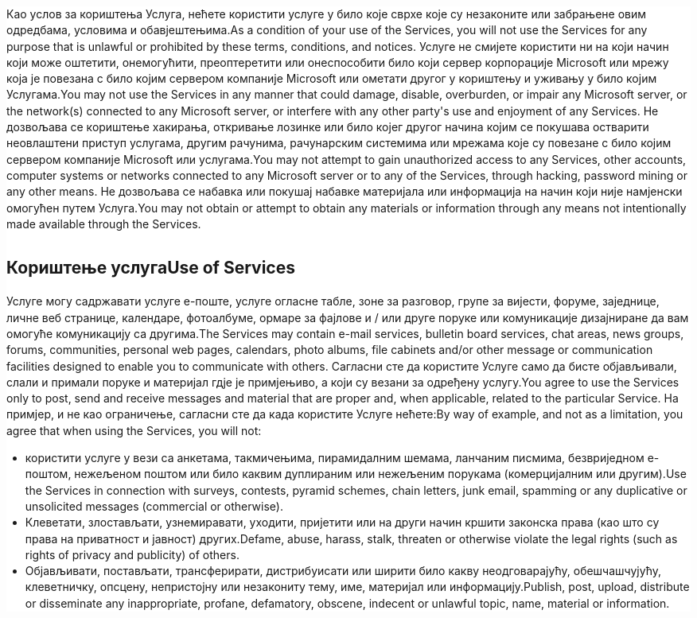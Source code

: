<span data-ttu-id="094ce-190">Као услов за кориштења Услуга, нећете користити услуге у било које сврхе које су незаконите или забрањене овим одредбама, условима и обавјештењима.</span><span class="sxs-lookup"><span data-stu-id="094ce-190">As a condition of your use of the Services, you will not use the Services for any purpose that is unlawful or prohibited by these terms, conditions, and notices.</span></span> <span data-ttu-id="094ce-191">Услуге не смијете користити ни на који начин који може оштетити, онемогућити, преоптеретити или онеспособити било који сервер корпорације Microsoft или мрежу која је повезана с било којим сервером компаније Microsoft или ометати другог у кориштењу и уживању у било којим Услугама.</span><span class="sxs-lookup"><span data-stu-id="094ce-191">You may not use the Services in any manner that could damage, disable, overburden, or impair any Microsoft server, or the network(s) connected to any Microsoft server, or interfere with any other party's use and enjoyment of any Services.</span></span> <span data-ttu-id="094ce-192">Не дозвољава се кориштење хакирања, откривање лозинке или било којег другог начина којим се покушава остварити неовлаштени приступ услугама, другим рачунима, рачунарским системима или мрежама које су повезане с било којим сервером компаније Microsoft или услугама.</span><span class="sxs-lookup"><span data-stu-id="094ce-192">You may not attempt to gain unauthorized access to any Services, other accounts, computer systems or networks connected to any Microsoft server or to any of the Services, through hacking, password mining or any other means.</span></span> <span data-ttu-id="094ce-193">Не дозвољава се набавка или покушај набавке материјала или информација на начин који није намјенски омогућен путем Услуга.</span><span class="sxs-lookup"><span data-stu-id="094ce-193">You may not obtain or attempt to obtain any materials or information through any means not intentionally made available through the Services.</span></span>

## <a name="use-of-services"></a><span data-ttu-id="094ce-194">Кориштење услуга</span><span class="sxs-lookup"><span data-stu-id="094ce-194">Use of Services</span></span>

<span data-ttu-id="094ce-195">Услуге могу садржавати услуге е-поште, услуге огласне табле, зоне за разговор, групе за вијести, форуме, заједнице, личне веб странице, календаре, фотоалбуме, ормаре за фајлове и / или друге поруке или комуникације дизајниране да вам омогуће комуникацију са другима.</span><span class="sxs-lookup"><span data-stu-id="094ce-195">The Services may contain e-mail services, bulletin board services, chat areas, news groups, forums, communities, personal web pages, calendars, photo albums, file cabinets and/or other message or communication facilities designed to enable you to communicate with others.</span></span> <span data-ttu-id="094ce-196">Сагласни сте да користите Услуге само да бисте објављивали, слали и примали поруке и материјал гдје је примјењиво, а који су везани за одређену услугу.</span><span class="sxs-lookup"><span data-stu-id="094ce-196">You agree to use the Services only to post, send and receive messages and material that are proper and, when applicable, related to the particular Service.</span></span> <span data-ttu-id="094ce-197">На примјер, и не као ограничење, сагласни сте да када користите Услуге нећете:</span><span class="sxs-lookup"><span data-stu-id="094ce-197">By way of example, and not as a limitation, you agree that when using the Services, you will not:</span></span>

- <span data-ttu-id="094ce-198">користити услуге у вези са анкетама, такмичењима, пирамидалним шемама, ланчаним писмима, безвриједном е-поштом, нежељеном поштом или било каквим дуплираним или нежељеним порукама (комерцијалним или другим).</span><span class="sxs-lookup"><span data-stu-id="094ce-198">Use the Services in connection with surveys, contests, pyramid schemes, chain letters, junk email, spamming or any duplicative or unsolicited messages (commercial or otherwise).</span></span>
- <span data-ttu-id="094ce-199">Клеветати, злостављати, узнемиравати, уходити, пријетити или на други начин кршити законска права (као што су права на приватност и јавност) других.</span><span class="sxs-lookup"><span data-stu-id="094ce-199">Defame, abuse, harass, stalk, threaten or otherwise violate the legal rights (such as rights of privacy and publicity) of others.</span></span>
- <span data-ttu-id="094ce-200">Објављивати, постављати, трансферирати, дистрибуисати или ширити било какву неодговарајућу, обешчашчујућу, клеветничку, опсцену, непристојну или незакониту тему, име, материјал или информацију.</span><span class="sxs-lookup"><span data-stu-id="094ce-200">Publish, post, upload, distribute or disseminate any inappropriate, profane, defamatory, obscene, indecent or unlawful topic, name, material or information.</span></span>